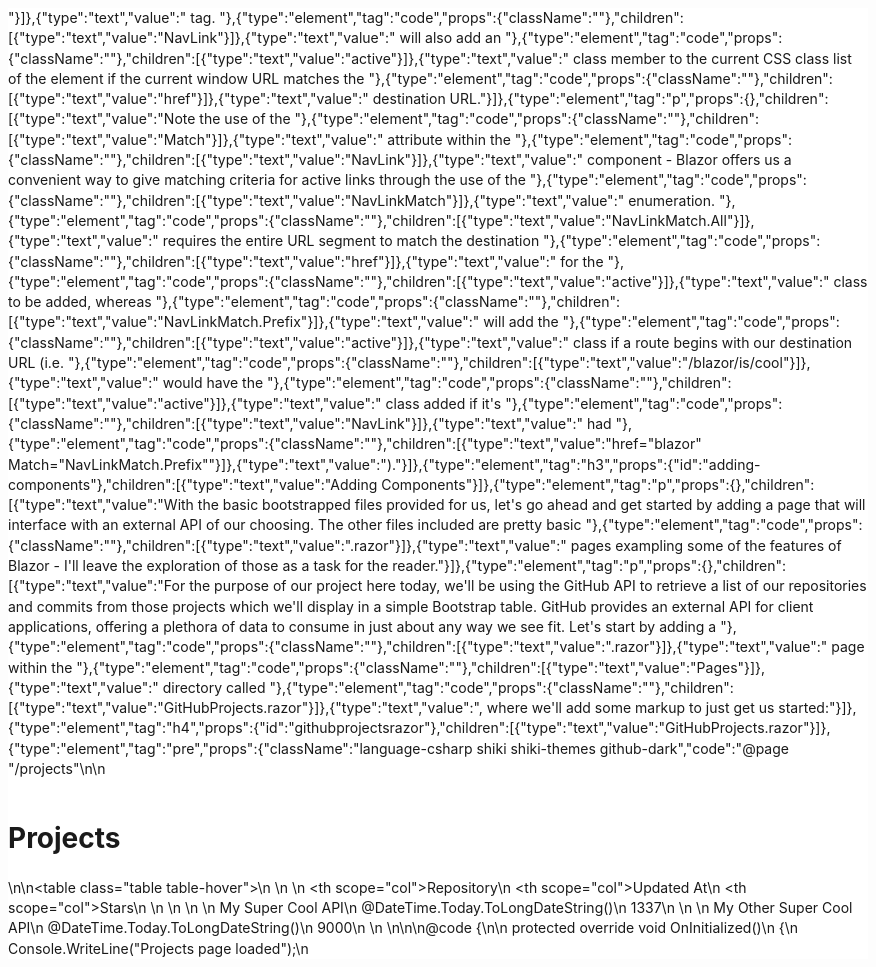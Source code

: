 <a>"}]},{"type":"text","value":" tag. "},{"type":"element","tag":"code","props":{"className":""},"children":[{"type":"text","value":"NavLink"}]},{"type":"text","value":" will also add an "},{"type":"element","tag":"code","props":{"className":""},"children":[{"type":"text","value":"active"}]},{"type":"text","value":" class member to the current CSS class list of the element if the current window URL matches the "},{"type":"element","tag":"code","props":{"className":""},"children":[{"type":"text","value":"href"}]},{"type":"text","value":" destination URL."}]},{"type":"element","tag":"p","props":{},"children":[{"type":"text","value":"Note the use of the "},{"type":"element","tag":"code","props":{"className":""},"children":[{"type":"text","value":"Match"}]},{"type":"text","value":" attribute within the "},{"type":"element","tag":"code","props":{"className":""},"children":[{"type":"text","value":"NavLink"}]},{"type":"text","value":" component - Blazor offers us a convenient way to give matching criteria for active links through the use of the "},{"type":"element","tag":"code","props":{"className":""},"children":[{"type":"text","value":"NavLinkMatch"}]},{"type":"text","value":" enumeration. "},{"type":"element","tag":"code","props":{"className":""},"children":[{"type":"text","value":"NavLinkMatch.All"}]},{"type":"text","value":" requires the entire URL segment to match the destination "},{"type":"element","tag":"code","props":{"className":""},"children":[{"type":"text","value":"href"}]},{"type":"text","value":" for the "},{"type":"element","tag":"code","props":{"className":""},"children":[{"type":"text","value":"active"}]},{"type":"text","value":" class to be added, whereas "},{"type":"element","tag":"code","props":{"className":""},"children":[{"type":"text","value":"NavLinkMatch.Prefix"}]},{"type":"text","value":" will add the "},{"type":"element","tag":"code","props":{"className":""},"children":[{"type":"text","value":"active"}]},{"type":"text","value":" class if a route begins with our destination URL (i.e. "},{"type":"element","tag":"code","props":{"className":""},"children":[{"type":"text","value":"/blazor/is/cool"}]},{"type":"text","value":" would have the "},{"type":"element","tag":"code","props":{"className":""},"children":[{"type":"text","value":"active"}]},{"type":"text","value":" class added if it's "},{"type":"element","tag":"code","props":{"className":""},"children":[{"type":"text","value":"NavLink"}]},{"type":"text","value":" had "},{"type":"element","tag":"code","props":{"className":""},"children":[{"type":"text","value":"href=\"blazor\" Match=\"NavLinkMatch.Prefix\""}]},{"type":"text","value":")."}]},{"type":"element","tag":"h3","props":{"id":"adding-components"},"children":[{"type":"text","value":"Adding Components"}]},{"type":"element","tag":"p","props":{},"children":[{"type":"text","value":"With the basic bootstrapped files provided for us, let's go ahead and get started by adding a page that will interface with an external API of our choosing. The other files included are pretty basic "},{"type":"element","tag":"code","props":{"className":""},"children":[{"type":"text","value":".razor"}]},{"type":"text","value":" pages exampling some of the features of Blazor - I'll leave the exploration of those as a task for the reader."}]},{"type":"element","tag":"p","props":{},"children":[{"type":"text","value":"For the purpose of our project here today, we'll be using the GitHub API to retrieve a list of our repositories and commits from those projects which we'll display in a simple Bootstrap table. GitHub provides an external API for client applications, offering a plethora of data to consume in just about any way we see fit. Let's start by adding a "},{"type":"element","tag":"code","props":{"className":""},"children":[{"type":"text","value":".razor"}]},{"type":"text","value":" page within the "},{"type":"element","tag":"code","props":{"className":""},"children":[{"type":"text","value":"Pages"}]},{"type":"text","value":" directory called "},{"type":"element","tag":"code","props":{"className":""},"children":[{"type":"text","value":"GitHubProjects.razor"}]},{"type":"text","value":", where we'll add some markup to just get us started:"}]},{"type":"element","tag":"h4","props":{"id":"githubprojectsrazor"},"children":[{"type":"text","value":"GitHubProjects.razor"}]},{"type":"element","tag":"pre","props":{"className":"language-csharp shiki shiki-themes github-dark","code":"@page \"/projects\"\n\n<h1>Projects</h1>\n\n<table class=\"table table-hover\">\n <thead>\n <tr>\n <th scope=\"col\">Repository</th>\n <th scope=\"col\">Updated At</th>\n <th scope=\"col\">Stars</th>\n </tr>\n </thead>\n <tbody>\n <tr>\n <td>My Super Cool API</td>\n <td>@DateTime.Today.ToLongDateString()</td>\n <td>1337</td>\n </tr>\n <tr>\n <td>My Other Super Cool API</td>\n <td>@DateTime.Today.ToLongDateString()</td>\n <td>9000</td>\n </tr>\n </tbody>\n</table>\n\n@code {\n\n protected override void OnInitialized()\n {\n Console.WriteLine(\"Projects page loaded\");\n